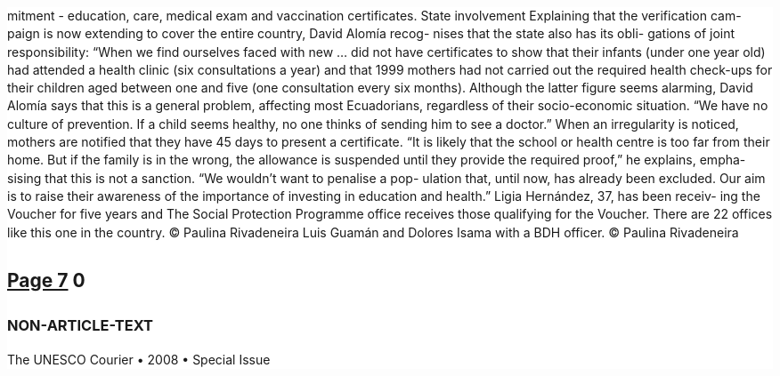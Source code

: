 mitment - education, care, medical 
exam and vaccination certificates.
State involvement
Explaining that the verification cam-
paign is now extending to cover the 
entire country, David Alomía recog-
nises that the state also has its obli-
gations of joint responsibility: “When 
we find ourselves faced with new 
… did not have certificates to 
show that their infants (under one 
year old) had attended a health clinic 
(six consultations a year) and that 
1999 mothers had not carried out the 
required health check-ups for their 
children aged between one and five 
(one consultation every six months). 
Although the latter figure seems 
alarming, David Alomía says that this 
is a general problem, affecting most 
Ecuadorians, regardless of their 
socio-economic situation. “We have 
no culture of prevention. If a child 
seems healthy, no one thinks of 
sending him to see a doctor.” When 
an irregularity is noticed, mothers 
are notified that they have 45 days 
to present a certificate. “It is likely 
that the school or health centre is 
too far from their home. But if the 
family is in the wrong, the allowance 
is suspended until they provide the 
required proof,” he explains, empha-
sising that this is not a sanction. 
“We wouldn’t want to penalise a pop-
ulation that, until now, has already 
been excluded. Our aim is to raise 
their awareness of the importance of 
investing in education and health.” 
Ligia Hernández, 37, has been receiv-
ing the Voucher for five years and 
The Social Protection Programme office receives those qualifying for the Voucher. 
There are 22 offices like this one in the country. © Paulina Rivadeneira
Luis Guamán and Dolores Isama with a BDH officer.  © Paulina Rivadeneira

## [Page 7](https://demo.humlab.umu.se/courier/179406eng.pdf#page=7) 0

### NON-ARTICLE-TEXT

The UNESCO Courier • 2008 • Special Issue
